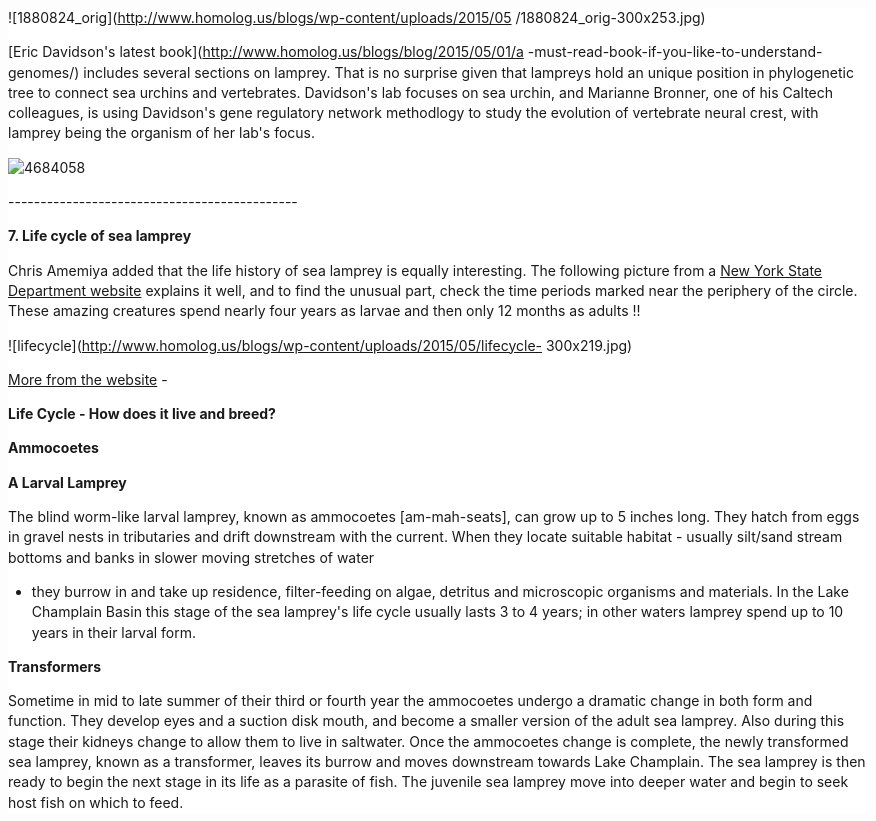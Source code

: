 ![1880824_orig](http://www.homolog.us/blogs/wp-content/uploads/2015/05
/1880824_orig-300x253.jpg)

[Eric Davidson's latest book](http://www.homolog.us/blogs/blog/2015/05/01/a
-must-read-book-if-you-like-to-understand-genomes/) includes several sections
on lamprey. That is no surprise given that lampreys hold an unique position in
phylogenetic tree to connect sea urchins and vertebrates. Davidson's lab
focuses on sea urchin, and Marianne Bronner, one of his Caltech colleagues, is
using Davidson's gene regulatory network methodlogy to study the evolution of
vertebrate neural crest, with lamprey being the organism of her lab's focus.

![4684058](http://www.homolog.us/blogs/wp-content/uploads/2015/05/4684058.jpg)

\---------------------------------------------

**7\. Life cycle of sea lamprey**

Chris Amemiya added that the life history of sea lamprey is equally
interesting. The following picture from a [New York State Department
website](http://www.dec.ny.gov/animals/7242.html) explains it well, and to
find the unusual part, check the time periods marked near the periphery of the
circle. These amazing creatures spend nearly four years as larvae and then
only 12 months as adults !!

![lifecycle](http://www.homolog.us/blogs/wp-content/uploads/2015/05/lifecycle-
300x219.jpg)

[More from the website](http://www.dec.ny.gov/animals/7242.html) \-

>

**Life Cycle - How does it live and breed?**

**Ammocoetes**

**A Larval Lamprey**

The blind worm-like larval lamprey, known as ammocoetes [am-mah-seats], can
grow up to 5 inches long. They hatch from eggs in gravel nests in tributaries
and drift downstream with the current. When they locate suitable habitat -
usually silt/sand stream bottoms and banks in slower moving stretches of water
- they burrow in and take up residence, filter-feeding on algae, detritus and
microscopic organisms and materials. In the Lake Champlain Basin this stage of
the sea lamprey's life cycle usually lasts 3 to 4 years; in other waters
lamprey spend up to 10 years in their larval form.

**Transformers**

Sometime in mid to late summer of their third or fourth year the ammocoetes
undergo a dramatic change in both form and function. They develop eyes and a
suction disk mouth, and become a smaller version of the adult sea lamprey.
Also during this stage their kidneys change to allow them to live in
saltwater. Once the ammocoetes change is complete, the newly transformed sea
lamprey, known as a transformer, leaves its burrow and moves downstream
towards Lake Champlain. The sea lamprey is then ready to begin the next stage
in its life as a parasite of fish. The juvenile sea lamprey move into deeper
water and begin to seek host fish on which to feed.
